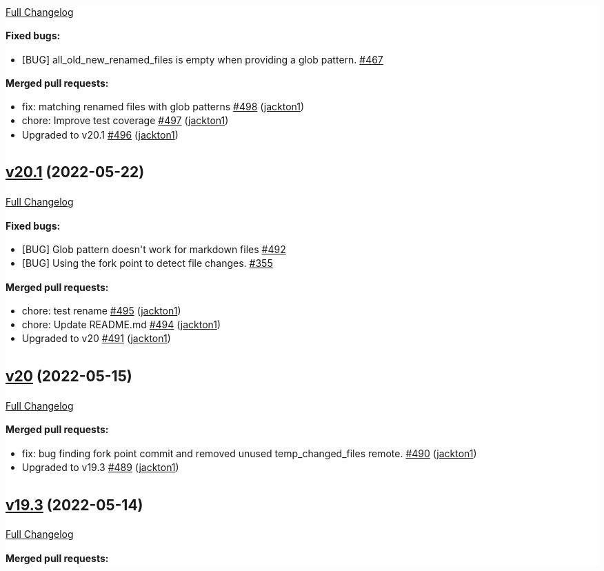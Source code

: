 [Full Changelog](https://github.com/tj-actions/changed-files/compare/v20.1...v20.2)

**Fixed bugs:**

- \[BUG\] all\_old\_new\_renamed\_files is empty when providing a glob pattern. [\#467](https://github.com/tj-actions/changed-files/issues/467)

**Merged pull requests:**

- fix: matching renamed files with glob patterns [\#498](https://github.com/tj-actions/changed-files/pull/498) ([jackton1](https://github.com/jackton1))
- chore: Improve test coverage [\#497](https://github.com/tj-actions/changed-files/pull/497) ([jackton1](https://github.com/jackton1))
- Upgraded to v20.1 [\#496](https://github.com/tj-actions/changed-files/pull/496) ([jackton1](https://github.com/jackton1))

## [v20.1](https://github.com/tj-actions/changed-files/tree/v20.1) (2022-05-22)

[Full Changelog](https://github.com/tj-actions/changed-files/compare/v20...v20.1)

**Fixed bugs:**

- \[BUG\] Glob pattern doesn't work for markdown files  [\#492](https://github.com/tj-actions/changed-files/issues/492)
- \[BUG\] Using the fork point to detect file changes. [\#355](https://github.com/tj-actions/changed-files/issues/355)

**Merged pull requests:**

- chore: test rename [\#495](https://github.com/tj-actions/changed-files/pull/495) ([jackton1](https://github.com/jackton1))
- chore: Update README.md [\#494](https://github.com/tj-actions/changed-files/pull/494) ([jackton1](https://github.com/jackton1))
- Upgraded to v20 [\#491](https://github.com/tj-actions/changed-files/pull/491) ([jackton1](https://github.com/jackton1))

## [v20](https://github.com/tj-actions/changed-files/tree/v20) (2022-05-15)

[Full Changelog](https://github.com/tj-actions/changed-files/compare/v19.3...v20)

**Merged pull requests:**

- fix: bug finding fork point commit and removed unused temp\_changed\_files remote. [\#490](https://github.com/tj-actions/changed-files/pull/490) ([jackton1](https://github.com/jackton1))
- Upgraded to v19.3 [\#489](https://github.com/tj-actions/changed-files/pull/489) ([jackton1](https://github.com/jackton1))

## [v19.3](https://github.com/tj-actions/changed-files/tree/v19.3) (2022-05-14)

[Full Changelog](https://github.com/tj-actions/changed-files/compare/v19.2...v19.3)

**Merged pull requests:**
